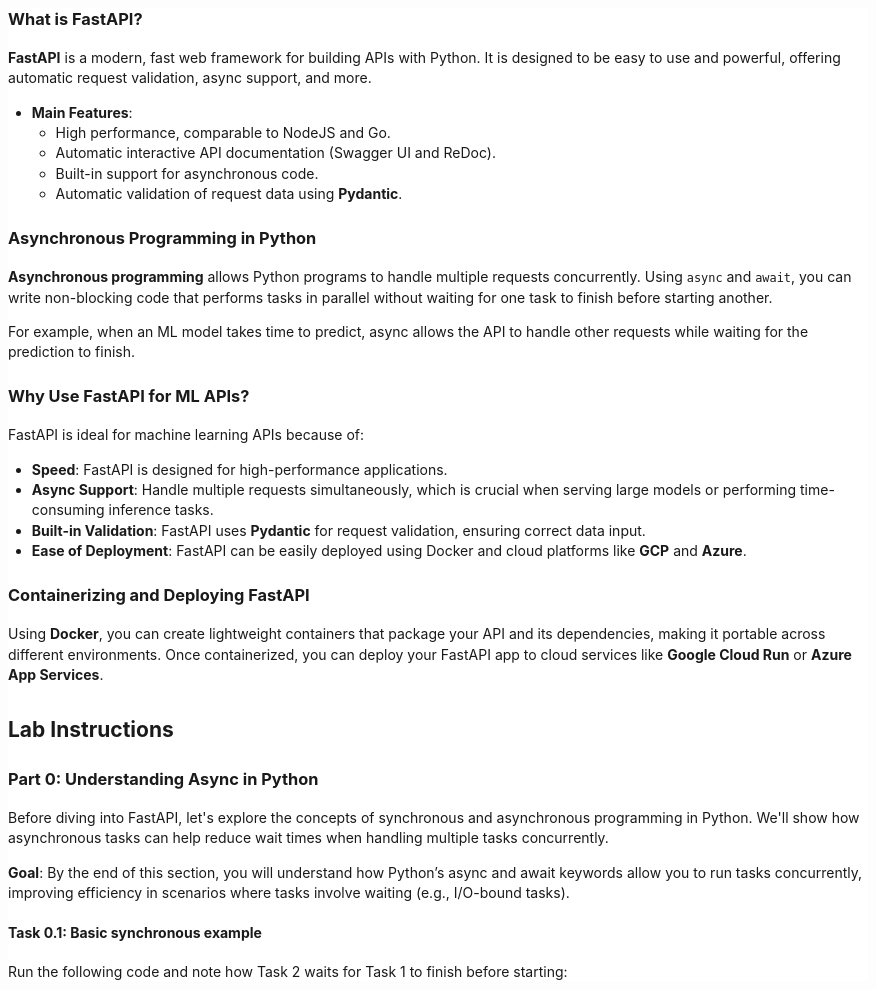 ### What is FastAPI?

**FastAPI** is a modern, fast web framework for building APIs with Python. It is designed to be easy to use and powerful, offering automatic request validation, async support, and more.

- **Main Features**:
  - High performance, comparable to NodeJS and Go.
  - Automatic interactive API documentation (Swagger UI and ReDoc).
  - Built-in support for asynchronous code.
  - Automatic validation of request data using **Pydantic**.

### Asynchronous Programming in Python

**Asynchronous programming** allows Python programs to handle multiple requests concurrently. Using `async` and `await`, you can write non-blocking code that performs tasks in parallel without waiting for one task to finish before starting another.

For example, when an ML model takes time to predict, async allows the API to handle other requests while waiting for the prediction to finish.

### Why Use FastAPI for ML APIs?

FastAPI is ideal for machine learning APIs because of:

- **Speed**: FastAPI is designed for high-performance applications.
- **Async Support**: Handle multiple requests simultaneously, which is crucial when serving large models or performing time-consuming inference tasks.
- **Built-in Validation**: FastAPI uses **Pydantic** for request validation, ensuring correct data input.
- **Ease of Deployment**: FastAPI can be easily deployed using Docker and cloud platforms like **GCP** and **Azure**.

### Containerizing and Deploying FastAPI

Using **Docker**, you can create lightweight containers that package your API and its dependencies, making it portable across different environments. Once containerized, you can deploy your FastAPI app to cloud services like **Google Cloud Run** or **Azure App Services**.

## Lab Instructions

### Part 0: Understanding Async in Python

Before diving into FastAPI, let's explore the concepts of synchronous and asynchronous programming in Python. We'll show how asynchronous tasks can help reduce wait times when handling multiple tasks concurrently.

**Goal**: By the end of this section, you will understand how Python’s async and await keywords allow you to run tasks concurrently, improving efficiency in scenarios where tasks involve waiting (e.g., I/O-bound tasks).

#### Task 0.1: Basic synchronous example

Run the following code and note how Task 2 waits for Task 1 to finish before starting:
